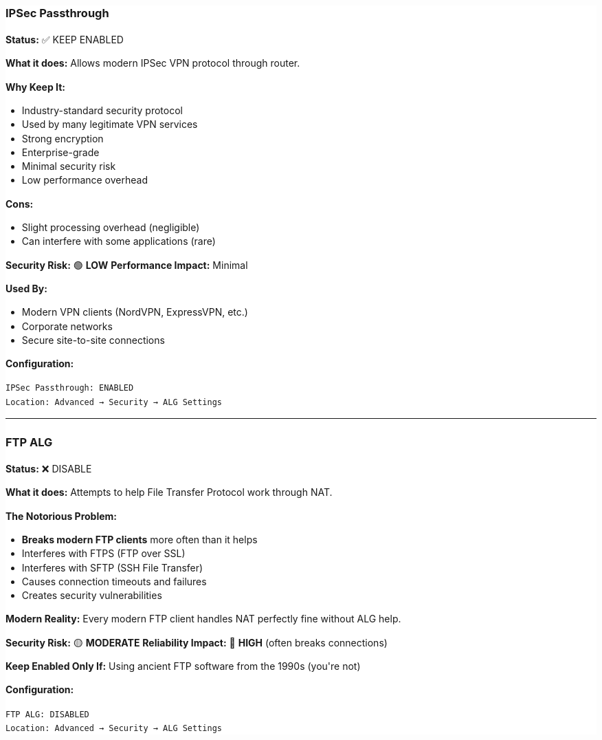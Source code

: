 
### IPSec Passthrough

**Status:** ✅ KEEP ENABLED

**What it does:** Allows modern IPSec VPN protocol through router.

**Why Keep It:**
- Industry-standard security protocol
- Used by many legitimate VPN services
- Strong encryption
- Enterprise-grade
- Minimal security risk
- Low performance overhead

**Cons:**
- Slight processing overhead (negligible)
- Can interfere with some applications (rare)

**Security Risk:** 🟢 **LOW**
**Performance Impact:** Minimal

**Used By:**
- Modern VPN clients (NordVPN, ExpressVPN, etc.)
- Corporate networks
- Secure site-to-site connections

**Configuration:**
```
IPSec Passthrough: ENABLED
Location: Advanced → Security → ALG Settings
```

---

### FTP ALG

**Status:** ❌ DISABLE

**What it does:** Attempts to help File Transfer Protocol work through NAT.

**The Notorious Problem:**
- **Breaks modern FTP clients** more often than it helps
- Interferes with FTPS (FTP over SSL)
- Interferes with SFTP (SSH File Transfer)
- Causes connection timeouts and failures
- Creates security vulnerabilities

**Modern Reality:**
Every modern FTP client handles NAT perfectly fine without ALG help.

**Security Risk:** 🟡 **MODERATE**
**Reliability Impact:** 🔴 **HIGH** (often breaks connections)

**Keep Enabled Only If:**
Using ancient FTP software from the 1990s (you're not)

**Configuration:**
```
FTP ALG: DISABLED
Location: Advanced → Security → ALG Settings
```
